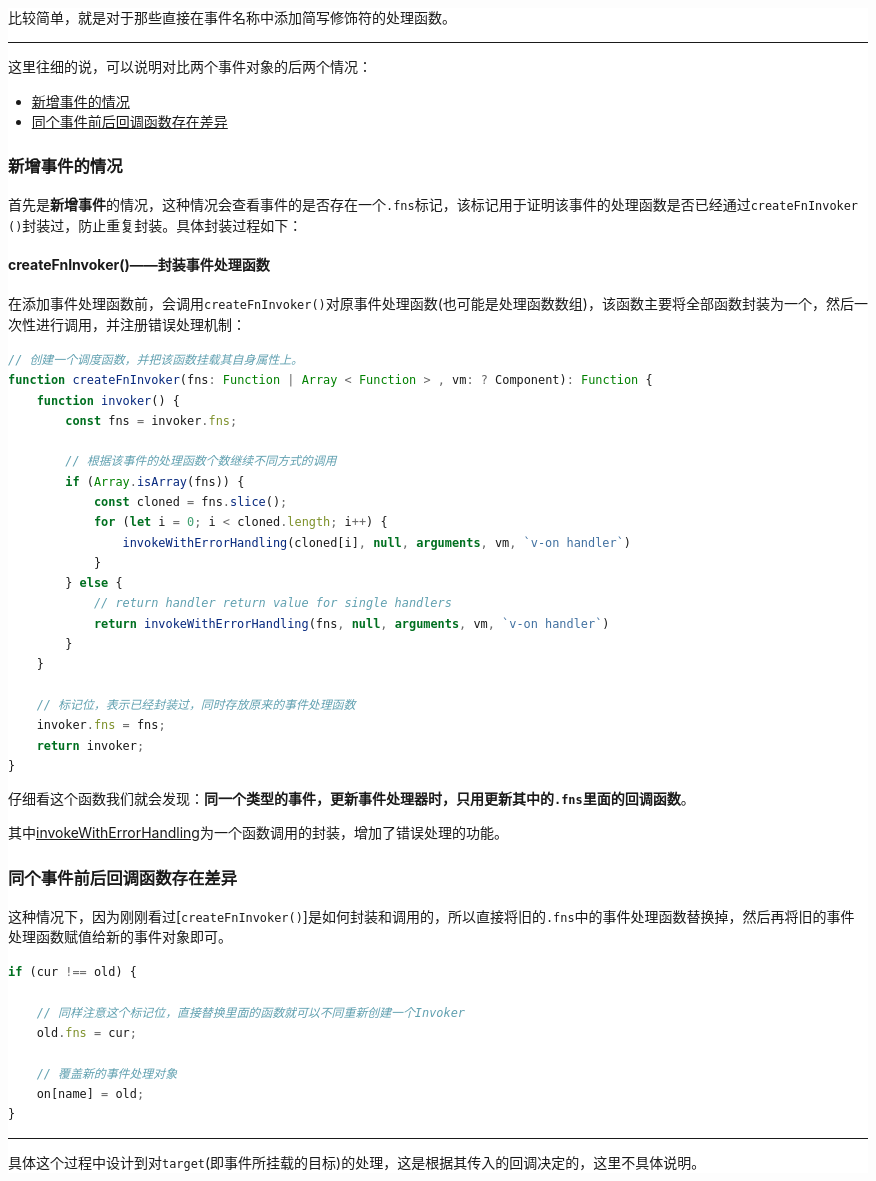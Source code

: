 比较简单，就是对于那些直接在事件名称中添加简写修饰符的处理函数。
____

这里往细的说，可以说明对比两个事件对象的后两个情况：

- [新增事件的情况](#%e6%96%b0%e5%a2%9e%e4%ba%8b%e4%bb%b6%e7%9a%84%e6%83%85%e5%86%b5)
- [同个事件前后回调函数存在差异](#%e5%90%8c%e4%b8%aa%e4%ba%8b%e4%bb%b6%e5%89%8d%e5%90%8e%e5%9b%9e%e8%b0%83%e5%87%bd%e6%95%b0%e5%ad%98%e5%9c%a8%e5%b7%ae%e5%bc%82)

### 新增事件的情况

首先是**新增事件**的情况，这种情况会查看事件的是否存在一个`.fns`标记，该标记用于证明该事件的处理函数是否已经通过`createFnInvoker()`封装过，防止重复封装。具体封装过程如下：

#### createFnInvoker()——封装事件处理函数

在添加事件处理函数前，会调用`createFnInvoker()`对原事件处理函数(也可能是处理函数数组)，该函数主要将全部函数封装为一个，然后一次性进行调用，并注册错误处理机制：

```js
// 创建一个调度函数，并把该函数挂载其自身属性上。
function createFnInvoker(fns: Function | Array < Function > , vm: ? Component): Function {
    function invoker() {
        const fns = invoker.fns;

        // 根据该事件的处理函数个数继续不同方式的调用
        if (Array.isArray(fns)) {
            const cloned = fns.slice();
            for (let i = 0; i < cloned.length; i++) {
                invokeWithErrorHandling(cloned[i], null, arguments, vm, `v-on handler`)
            }
        } else {
            // return handler return value for single handlers
            return invokeWithErrorHandling(fns, null, arguments, vm, `v-on handler`)
        }
    }

    // 标记位，表示已经封装过，同时存放原来的事件处理函数
    invoker.fns = fns;
    return invoker;
}
```

仔细看这个函数我们就会发现：**同一个类型的事件，更新事件处理器时，只用更新其中的`.fns`里面的回调函数**。

其中[invokeWithErrorHandling](../Vue事件处理相关/README.md#invokewitherrorhandling)为一个函数调用的封装，增加了错误处理的功能。

### 同个事件前后回调函数存在差异

这种情况下，因为刚刚看过[`createFnInvoker()`]是如何封装和调用的，所以直接将旧的`.fns`中的事件处理函数替换掉，然后再将旧的事件处理函数赋值给新的事件对象即可。

```js
if (cur !== old) {

    // 同样注意这个标记位，直接替换里面的函数就可以不同重新创建一个Invoker
    old.fns = cur;

    // 覆盖新的事件处理对象
    on[name] = old;
}
```

____

具体这个过程中设计到对`target`(即事件所挂载的目标)的处理，这是根据其传入的回调决定的，这里不具体说明。

